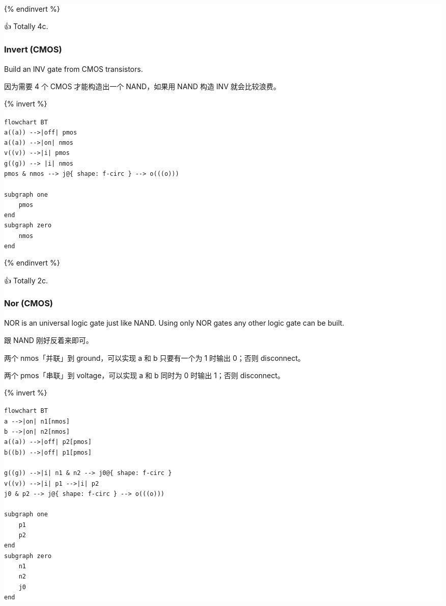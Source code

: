 {% endinvert %}

👍 Totally 4c.

### Invert (CMOS)

Build an INV gate from CMOS transistors.

因为需要 4 个 CMOS 才能构造出一个 NAND，如果用 NAND 构造 INV 就会比较浪费。

{% invert %}

``` mermaid
flowchart BT
a((a)) -->|off| pmos
a((a)) -->|on| nmos
v((v)) -->|i| pmos
g((g)) --> |i| nmos
pmos & nmos --> j@{ shape: f-circ } --> o(((o)))

subgraph one
    pmos
end
subgraph zero
    nmos
end
```

{% endinvert %}

👍 Totally 2c.

### Nor (CMOS)

NOR is an universal logic gate just like NAND. Using only NOR gates any other logic gate can be built.

跟 NAND 刚好反着来即可。

两个 nmos「并联」到 ground，可以实现 a 和 b 只要有一个为 1 时输出 0；否则 disconnect。

两个 pmos「串联」到 voltage，可以实现 a 和 b 同时为 0 时输出 1；否则 disconnect。

{% invert %}

``` mermaid
flowchart BT
a -->|on| n1[nmos]
b -->|on| n2[nmos]
a((a)) -->|off| p2[pmos]
b((b)) -->|off| p1[pmos]

g((g)) -->|i| n1 & n2 --> j0@{ shape: f-circ }
v((v)) -->|i| p1 -->|i| p2
j0 & p2 --> j@{ shape: f-circ } --> o(((o)))

subgraph one
    p1
    p2
end
subgraph zero
    n1
    n2
    j0
end
```
